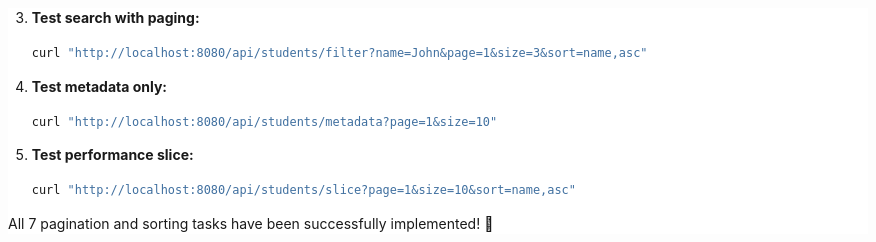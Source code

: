 3. **Test search with paging:**
   ```bash
   curl "http://localhost:8080/api/students/filter?name=John&page=1&size=3&sort=name,asc"
   ```

4. **Test metadata only:**
   ```bash
   curl "http://localhost:8080/api/students/metadata?page=1&size=10"
   ```

5. **Test performance slice:**
   ```bash
   curl "http://localhost:8080/api/students/slice?page=1&size=10&sort=name,asc"
   ```

All 7 pagination and sorting tasks have been successfully implemented! 🎉